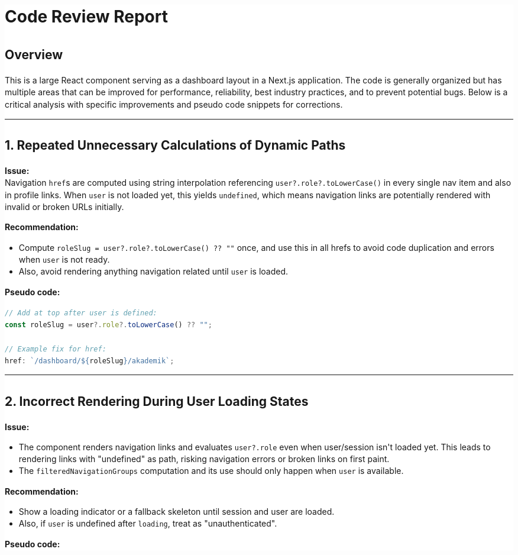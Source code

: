 # Code Review Report

## Overview

This is a large React component serving as a dashboard layout in a Next.js application. The code is generally organized but has multiple areas that can be improved for performance, reliability, best industry practices, and to prevent potential bugs. Below is a critical analysis with specific improvements and pseudo code snippets for corrections.

---

## 1. **Repeated Unnecessary Calculations of Dynamic Paths**

**Issue:**  
Navigation `href`s are computed using string interpolation referencing `user?.role?.toLowerCase()` in every single nav item and also in profile links. When `user` is not loaded yet, this yields `undefined`, which means navigation links are potentially rendered with invalid or broken URLs initially.

**Recommendation:**

- Compute `roleSlug = user?.role?.toLowerCase() ?? ""` once, and use this in all hrefs to avoid code duplication and errors when `user` is not ready.
- Also, avoid rendering anything navigation related until `user` is loaded.

**Pseudo code:**

```javascript
// Add at top after user is defined:
const roleSlug = user?.role?.toLowerCase() ?? "";

// Example fix for href:
href: `/dashboard/${roleSlug}/akademik`;
```

---

## 2. **Incorrect Rendering During User Loading States**

**Issue:**

- The component renders navigation links and evaluates `user?.role` even when user/session isn't loaded yet. This leads to rendering links with "undefined" as path, risking navigation errors or broken links on first paint.
- The `filteredNavigationGroups` computation and its use should only happen when `user` is available.

**Recommendation:**

- Show a loading indicator or a fallback skeleton until session and user are loaded.
- Also, if `user` is undefined after `loading`, treat as "unauthenticated".

**Pseudo code:**
